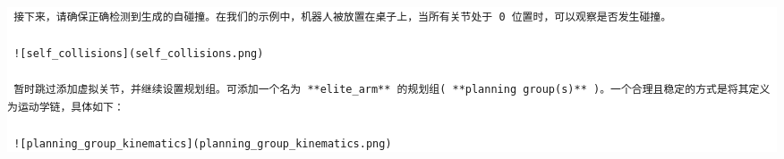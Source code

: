      接下来，请确保正确检测到生成的自碰撞。在我们的示例中，机器人被放置在桌子上，当所有关节处于 0 位置时，可以观察是否发生碰撞。

     ![self_collisions](self_collisions.png)

     暂时跳过添加虚拟关节，并继续设置规划组。可添加一个名为 **elite_arm** 的规划组( **planning group(s)** )。一个合理且稳定的方式是将其定义为运动学链，具体如下：

     ![planning_group_kinematics](planning_group_kinematics.png)
